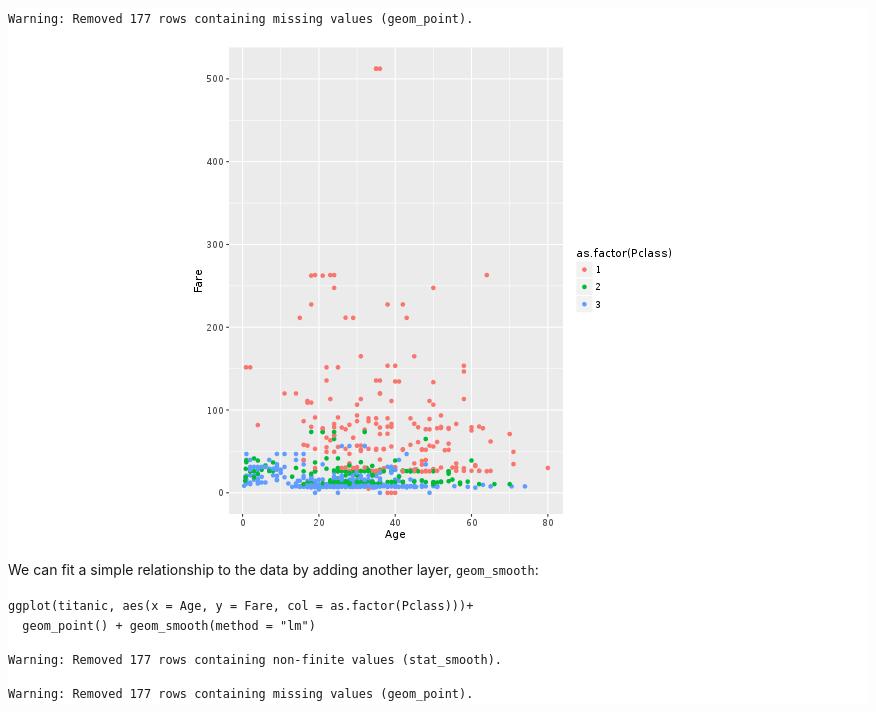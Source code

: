 

~~~err
Warning: Removed 177 rows containing missing values (geom_point).

~~~

<img src="images/Fare-vs-Age-scatter3-1.png" title="plot of chunk Fare-vs-Age-scatter3" alt="plot of chunk Fare-vs-Age-scatter3" style="display: block; margin: auto;" />

We can fit a simple relationship to the data by adding another layer,
`geom_smooth`:


~~~sourcecode
ggplot(titanic, aes(x = Age, y = Fare, col = as.factor(Pclass)))+
  geom_point() + geom_smooth(method = "lm")
~~~



~~~err
Warning: Removed 177 rows containing non-finite values (stat_smooth).

~~~



~~~err
Warning: Removed 177 rows containing missing values (geom_point).

~~~
